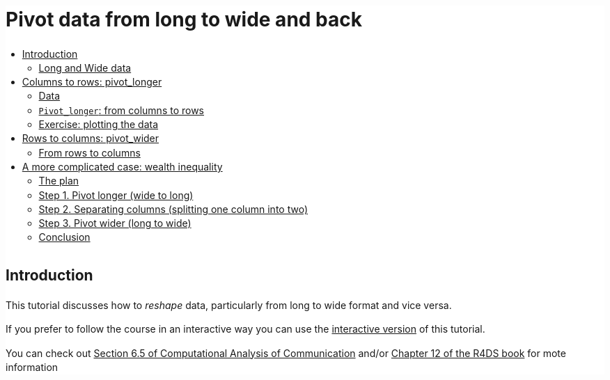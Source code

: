 Pivot data from long to wide and back
================

- [Introduction](#introduction)
  - [Long and Wide data](#long-and-wide-data)
- [Columns to rows: pivot_longer](#columns-to-rows-pivot_longer)
  - [Data](#data)
  - [`Pivot_longer`: from columns to
    rows](#pivot_longer-from-columns-to-rows)
  - [Exercise: plotting the data](#exercise-plotting-the-data)
- [Rows to columns: pivot_wider](#rows-to-columns-pivot_wider)
  - [From rows to columns](#from-rows-to-columns)
- [A more complicated case: wealth
  inequality](#a-more-complicated-case-wealth-inequality)
  - [The plan](#the-plan)
  - [Step 1. Pivot longer (wide to
    long)](#step-1-pivot-longer-wide-to-long)
  - [Step 2. Separating columns (splitting one column into
    two)](#step-2-separating-columns-splitting-one-column-into-two)
  - [Step 3. Pivot wider (long to
    wide)](#step-3-pivot-wider-long-to-wide)
  - [Conclusion](#conclusion)

<style>
.match {color: red}
li pre {border: 0px; padding: 0; margin:0}
.Info {
    background-color: rgb(204, 229, 255);
    border: 1px solid rgb(184, 218, 255);
    color: rgb(0, 64, 133);
    padding: 1em;
    margin: 1em;
}
.Info::before {
  font-weight: bold;
  content: "🛈 Information";
}
.compacttable table {width:0%}
</style>

## Introduction

This tutorial discusses how to *reshape* data, particularly from long to
wide format and vice versa.

If you prefer to follow the course in an interactive way you can use the [interactive version](https://vanatteveldt.shinyapps.io/tidy-pivot/) of this tutorial.

You can check out [Section 6.5 of Computational Analysis of
Communication](https://cssbook.net/content/chapter06.html#sec-pivot)
and/or [Chapter 12 of the R4DS
book](http://r4ds.had.co.nz/tidy-data.html) for mote information
